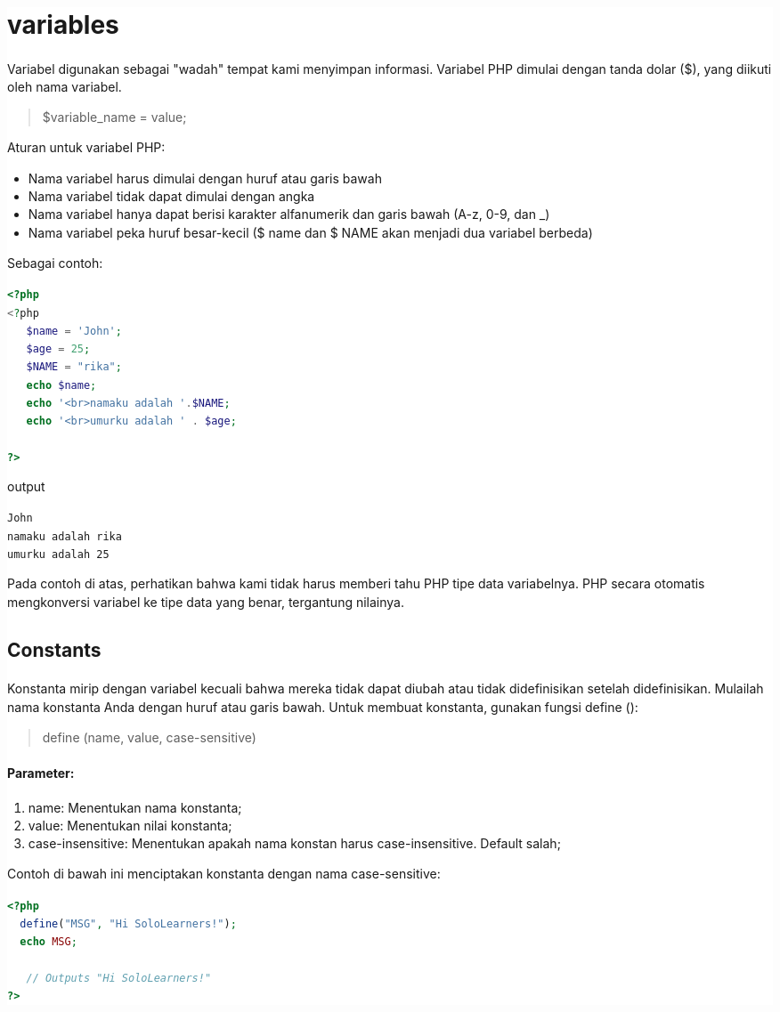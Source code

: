# variables

Variabel digunakan sebagai "wadah" tempat kami menyimpan informasi.
Variabel PHP dimulai dengan tanda dolar ($), yang diikuti oleh nama variabel.

> $variable_name = value;

Aturan untuk variabel PHP:
- Nama variabel harus dimulai dengan huruf atau garis bawah
- Nama variabel tidak dapat dimulai dengan angka
- Nama variabel hanya dapat berisi karakter alfanumerik dan garis bawah (A-z, 0-9, dan _)
- Nama variabel peka huruf besar-kecil ($ name dan $ NAME akan menjadi dua variabel berbeda)

Sebagai contoh:
```php
<?php
<?php
   $name = 'John';
   $age = 25;
   $NAME = "rika";
   echo $name;
   echo '<br>namaku adalah '.$NAME;
   echo '<br>umurku adalah ' . $age; 
  
?>
```
output
```
John
namaku adalah rika
umurku adalah 25
```

Pada contoh di atas, perhatikan bahwa kami tidak harus memberi tahu PHP tipe data variabelnya.
PHP secara otomatis mengkonversi variabel ke tipe data yang benar, tergantung nilainya.

## Constants


Konstanta mirip dengan variabel kecuali bahwa mereka tidak dapat diubah atau tidak didefinisikan setelah didefinisikan.
Mulailah nama konstanta Anda dengan huruf atau garis bawah.
Untuk membuat konstanta, gunakan fungsi define ():


> define (name, value, case-sensitive)

#### Parameter:
1. name: Menentukan nama konstanta;
1. value: Menentukan nilai konstanta;
1. case-insensitive: Menentukan apakah nama konstan harus case-insensitive. Default salah;

Contoh di bawah ini menciptakan konstanta dengan nama case-sensitive:

```php
<?php
  define("MSG", "Hi SoloLearners!");
  echo MSG;

   // Outputs "Hi SoloLearners!"
?> 
```

